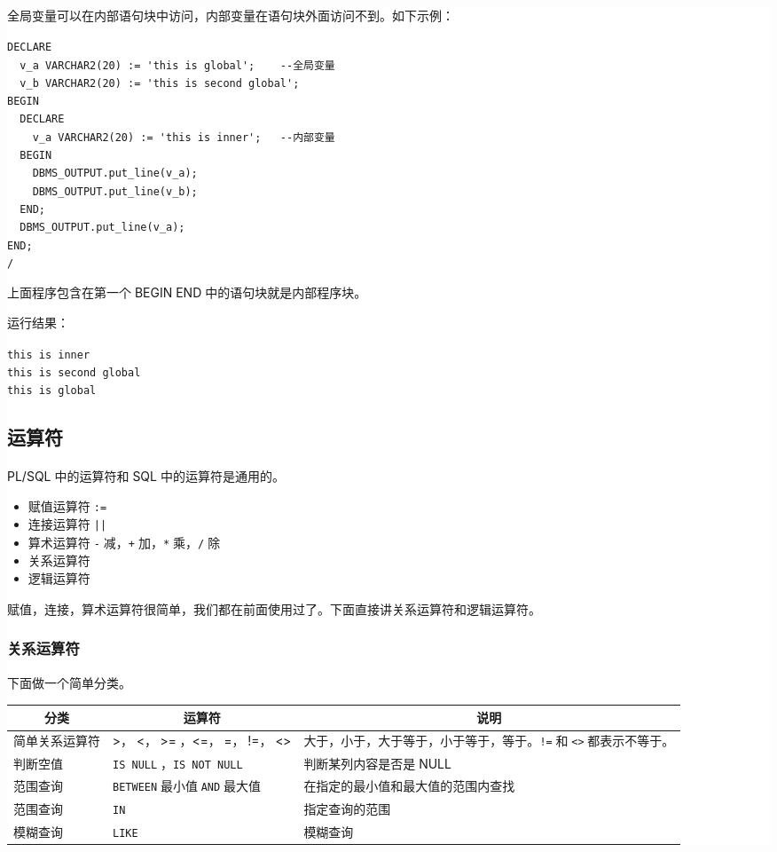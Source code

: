全局变量可以在内部语句块中访问，内部变量在语句块外面访问不到。如下示例：

```plsql
DECLARE
  v_a VARCHAR2(20) := 'this is global';    --全局变量
  v_b VARCHAR2(20) := 'this is second global';
BEGIN
  DECLARE
    v_a VARCHAR2(20) := 'this is inner';   --内部变量
  BEGIN
    DBMS_OUTPUT.put_line(v_a);
    DBMS_OUTPUT.put_line(v_b);
  END;
  DBMS_OUTPUT.put_line(v_a);
END;
/
```

上面程序包含在第一个 BEGIN END 中的语句块就是内部程序块。

运行结果：

```
this is inner
this is second global
this is global
```

## 运算符

PL/SQL 中的运算符和 SQL 中的运算符是通用的。

- 赋值运算符 `:=` 
- 连接运算符 `||`
- 算术运算符 `-` 减，`+` 加，`*` 乘，`/`  除
- 关系运算符
- 逻辑运算符

赋值，连接，算术运算符很简单，我们都在前面使用过了。下面直接讲关系运算符和逻辑运算符。

### 关系运算符

下面做一个简单分类。

| 分类      | 运算符                      | 说明                                     |
| ------- | ------------------------ | -------------------------------------- |
| 简单关系运算符 | >， <， >= ，<=， =， !=， <>  | 大于，小于，大于等于，小于等于，等于。`!=` 和 `<>` 都表示不等于。 |
| 判断空值    | `IS NULL` ，`IS NOT NULL` | 判断某列内容是否是 NULL                         |
| 范围查询    | `BETWEEN` 最小值 `AND` 最大值  | 在指定的最小值和最大值的范围内查找                      |
| 范围查询    | `IN`                     | 指定查询的范围                                |
| 模糊查询    | `LIKE`                   | 模糊查询                                   |
